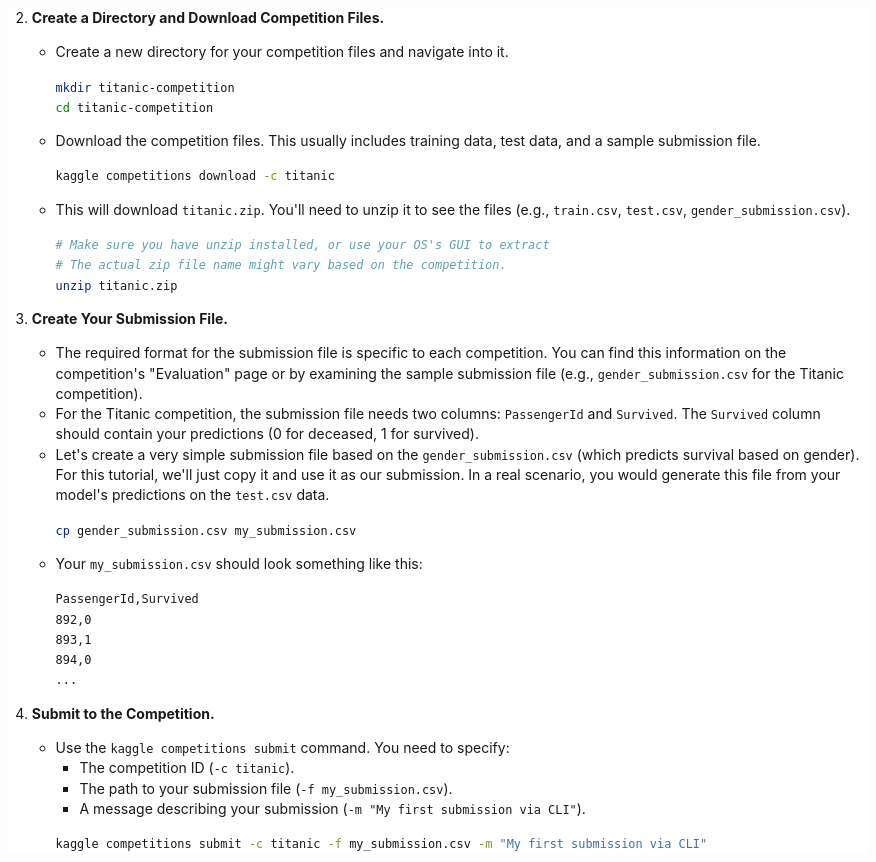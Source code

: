 2.  **Create a Directory and Download Competition Files.**
    *   Create a new directory for your competition files and navigate into it.
        ```bash
        mkdir titanic-competition
        cd titanic-competition
        ```
    *   Download the competition files. This usually includes training data, test data, and a sample submission file.
        ```bash
        kaggle competitions download -c titanic
        ```
    *   This will download `titanic.zip`. You'll need to unzip it to see the files (e.g., `train.csv`, `test.csv`, `gender_submission.csv`).
        ```bash
        # Make sure you have unzip installed, or use your OS's GUI to extract
        # The actual zip file name might vary based on the competition.
        unzip titanic.zip
        ```

3.  **Create Your Submission File.**
    *   The required format for the submission file is specific to each competition. You can find this information on the competition's "Evaluation" page or by examining the sample submission file (e.g., `gender_submission.csv` for the Titanic competition).
    *   For the Titanic competition, the submission file needs two columns: `PassengerId` and `Survived`. The `Survived` column should contain your predictions (0 for deceased, 1 for survived).
    *   Let's create a very simple submission file based on the `gender_submission.csv` (which predicts survival based on gender). For this tutorial, we'll just copy it and use it as our submission. In a real scenario, you would generate this file from your model's predictions on the `test.csv` data.
        ```bash
        cp gender_submission.csv my_submission.csv
        ```
    *   Your `my_submission.csv` should look something like this:
        ```
        PassengerId,Survived
        892,0
        893,1
        894,0
        ...
        ```

4.  **Submit to the Competition.**
    *   Use the `kaggle competitions submit` command. You need to specify:
        *   The competition ID (`-c titanic`).
        *   The path to your submission file (`-f my_submission.csv`).
        *   A message describing your submission (`-m "My first submission via CLI"`).
        ```bash
        kaggle competitions submit -c titanic -f my_submission.csv -m "My first submission via CLI"
        ```
